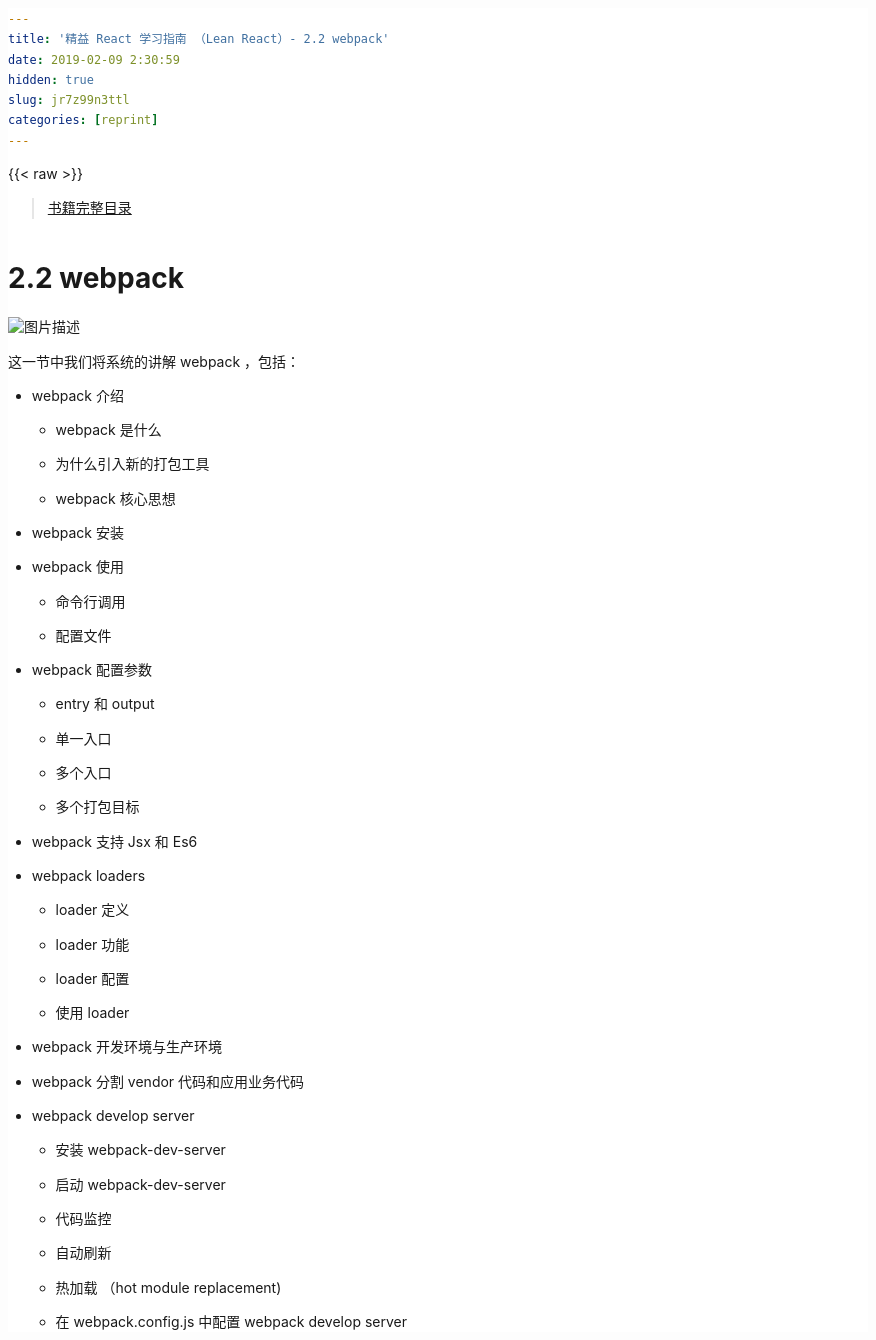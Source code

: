 ```yaml
---
title: '精益 React 学习指南 （Lean React）- 2.2 webpack' 
date: 2019-02-09 2:30:59
hidden: true
slug: jr7z99n3ttl
categories: [reprint]
---
```


{{< raw >}}

                    
<blockquote><p><a href="https://segmentfault.com/a/1190000005136764">书籍完整目录</a></p></blockquote>
<h1 id="articleHeader0">2.2 webpack</h1>
<p><span class="img-wrap"><img data-src="/img/bVxIfN" src="https://static.alili.tech/img/bVxIfN" alt="图片描述" title="图片描述" style="cursor: pointer; display: inline;"></span></p>
<p>这一节中我们将系统的讲解 webpack ，包括：</p>
<ul>
<li>
<p>webpack 介绍</p>
<ul>
<li><p>webpack 是什么</p></li>
<li><p>为什么引入新的打包工具</p></li>
<li><p>webpack 核心思想</p></li>
</ul>
</li>
<li><p>webpack 安装</p></li>
<li>
<p>webpack 使用</p>
<ul>
<li><p>命令行调用</p></li>
<li><p>配置文件</p></li>
</ul>
</li>
<li>
<p>webpack 配置参数</p>
<ul>
<li><p>entry 和 output</p></li>
<li><p>单一入口</p></li>
<li><p>多个入口</p></li>
<li><p>多个打包目标</p></li>
</ul>
</li>
<li><p>webpack 支持 Jsx 和 Es6</p></li>
<li>
<p>webpack loaders</p>
<ul>
<li><p>loader 定义</p></li>
<li><p>loader 功能</p></li>
<li><p>loader 配置</p></li>
<li><p>使用 loader</p></li>
</ul>
</li>
<li><p>webpack 开发环境与生产环境</p></li>
<li><p>webpack 分割 vendor 代码和应用业务代码</p></li>
<li>
<p>webpack develop server</p>
<ul>
<li><p>安装 webpack-dev-server</p></li>
<li><p>启动 webpack-dev-server</p></li>
<li><p>代码监控</p></li>
<li><p>自动刷新</p></li>
<li><p>热加载 （hot module replacement)</p></li>
<li><p>在 webpack.config.js 中配置 webpack develop server</p></li>